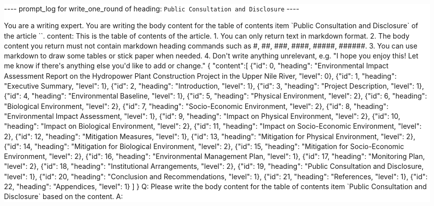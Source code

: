 
---- prompt_log for write_one_round of heading: `Public Consultation and Disclosure` ----

<role>
You are a writing expert.
</role>
<rule>
You are writing the body content for the table of contents item `Public Consultation and Disclosure` of the article `<Environmental Impact Assessment Report on the Hydropower Plant Construction Project in the Upper Nile River>`.
content: This is the table of contents of the article.
</rule>
<constraints>
1. You can only return text in markdown format.
2. The body content you return must not contain markdown heading commands such as #, ##, ###, ####, #####, ######.
3. You can use markdown to draw some tables or stick paper when needed.
4. Don't write anything unrelevant, e.g. "I hope you enjoy this! Let me know if there's anything else you'd like to add or change."
</constraints>
<content>
{
	"content":[
		{"id": 0, "heading": "Environmental Impact Assessment Report on the Hydropower Plant Construction Project in the Upper Nile River, "level": 0},
		{"id": 1, "heading": "Executive Summary, "level": 1},
		{"id": 2, "heading": "Introduction, "level": 1},
		{"id": 3, "heading": "Project Description, "level": 1},
		{"id": 4, "heading": "Environmental Baseline, "level": 1},
		{"id": 5, "heading": "Physical Environment, "level": 2},
		{"id": 6, "heading": "Biological Environment, "level": 2},
		{"id": 7, "heading": "Socio-Economic Environment, "level": 2},
		{"id": 8, "heading": "Environmental Impact Assessment, "level": 1},
		{"id": 9, "heading": "Impact on Physical Environment, "level": 2},
		{"id": 10, "heading": "Impact on Biological Environment, "level": 2},
		{"id": 11, "heading": "Impact on Socio-Economic Environment, "level": 2},
		{"id": 12, "heading": "Mitigation Measures, "level": 1},
		{"id": 13, "heading": "Mitigation for Physical Environment, "level": 2},
		{"id": 14, "heading": "Mitigation for Biological Environment, "level": 2},
		{"id": 15, "heading": "Mitigation for Socio-Economic Environment, "level": 2},
		{"id": 16, "heading": "Environmental Management Plan, "level": 1},
		{"id": 17, "heading": "Monitoring Plan, "level": 2},
		{"id": 18, "heading": "Institutional Arrangements, "level": 2},
		{"id": 19, "heading": "Public Consultation and Disclosure, "level": 1},
		{"id": 20, "heading": "Conclusion and Recommendations, "level": 1},
		{"id": 21, "heading": "References, "level": 1},
		{"id": 22, "heading": "Appendices, "level": 1}
	]
}
</content>
<task>
Q: Please write the body content for the table of contents item `Public Consultation and Disclosure` based on the content.
A:
